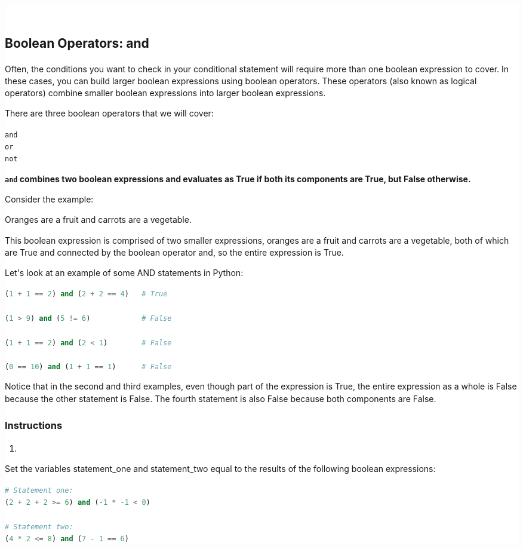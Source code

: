 <br>

## Boolean Operators: and

Often, the conditions you want to check in your conditional statement will require more than one boolean expression to cover. In these cases, you can build larger boolean expressions using boolean operators. These operators (also known as logical operators) combine smaller boolean expressions into larger boolean expressions.

There are three boolean operators that we will cover:

    and
    or
    not


**`and` combines two boolean expressions and evaluates as True if both its components are True, but False otherwise.**

Consider the example:

Oranges are a fruit and carrots are a vegetable.

This boolean expression is comprised of two smaller expressions, oranges are a fruit and carrots are a vegetable, both of which are True and connected by the boolean operator and, so the entire expression is True.

Let's look at an example of some AND statements in Python:

```py
(1 + 1 == 2) and (2 + 2 == 4)   # True
 
(1 > 9) and (5 != 6)            # False
 
(1 + 1 == 2) and (2 < 1)        # False
 
(0 == 10) and (1 + 1 == 1)      # False
```

Notice that in the second and third examples, even though part of the expression is True, the entire expression as a whole is False because the other statement is False. The fourth statement is also False because both components are False.

### Instructions

1.

Set the variables statement_one and statement_two equal to the results of the following boolean expressions:

```py
# Statement one:
(2 + 2 + 2 >= 6) and (-1 * -1 < 0)

# Statement two:
(4 * 2 <= 8) and (7 - 1 == 6)
```
